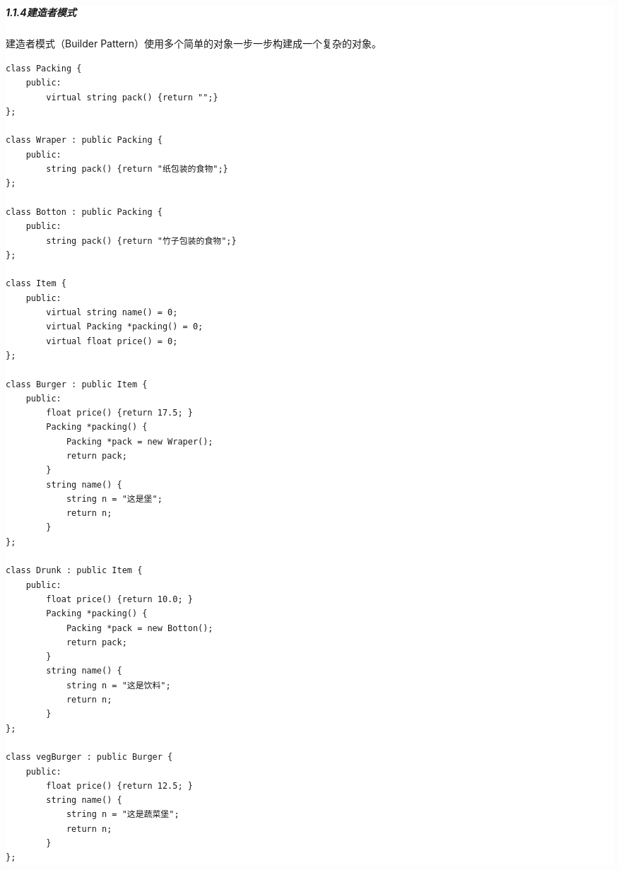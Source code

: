 ```
```

##### 1.1.4建造者模式

建造者模式（Builder Pattern）使用多个简单的对象一步一步构建成一个复杂的对象。

```
class Packing {
    public:
        virtual string pack() {return "";}
};

class Wraper : public Packing {
    public:
    	string pack() {return "纸包装的食物";}
};

class Botton : public Packing {
    public:
    	string pack() {return "竹子包装的食物";}
};

class Item {
    public:
        virtual string name() = 0;
        virtual Packing *packing() = 0;
        virtual float price() = 0;
};

class Burger : public Item {
	public:	
		float price() {return 17.5;	}	
		Packing *packing() {
			Packing *pack = new Wraper();
			return pack;
		}	
        string name() {	
        	string n = "这是堡";
        	return n;
		}
};

class Drunk : public Item {
	public:	
		float price() {return 10.0;	}	
		Packing *packing() {
			Packing *pack = new Botton();
			return pack;
		}	
        string name() {	
        	string n = "这是饮料";
        	return n;
		}
};

class vegBurger : public Burger {
	public:	
		float price() {return 12.5;	}	
        string name() {	
        	string n = "这是蔬菜堡";
        	return n;
		}
};
```
